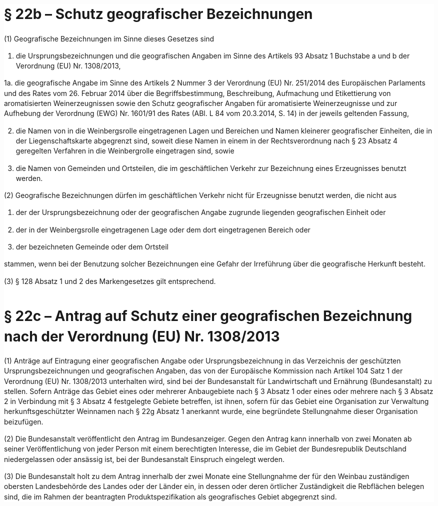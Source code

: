 # § 22b – Schutz geografischer Bezeichnungen

(1) Geografische Bezeichnungen im Sinne dieses Gesetzes sind

1. die Ursprungsbezeichnungen und die geografischen Angaben im Sinne des Artikels 93 Absatz 1 Buchstabe a und b der Verordnung (EU) Nr. 1308/2013,

1a. die geografische Angabe im Sinne des Artikels 2 Nummer 3 der Verordnung (EU) Nr. 251/2014 des Europäischen Parlaments und des Rates vom 26. Februar 2014 über die Begriffsbestimmung, Beschreibung, Aufmachung und Etikettierung von aromatisierten Weinerzeugnissen sowie den Schutz geografischer Angaben für aromatisierte Weinerzeugnisse und zur Aufhebung der Verordnung (EWG) Nr. 1601/91 des Rates (ABl. L 84 vom 20.3.2014, S. 14) in der jeweils geltenden Fassung,

2. die Namen von in die Weinbergsrolle eingetragenen Lagen und Bereichen und Namen kleinerer geografischer Einheiten, die in der Liegenschaftskarte abgegrenzt sind, soweit diese Namen in einem in der Rechtsverordnung nach § 23 Absatz 4 geregelten Verfahren in die Weinbergrolle eingetragen sind, sowie

3. die Namen von Gemeinden und Ortsteilen, die im geschäftlichen Verkehr zur Bezeichnung eines Erzeugnisses benutzt werden.

(2) Geografische Bezeichnungen dürfen im geschäftlichen Verkehr nicht für Erzeugnisse benutzt werden, die nicht aus

1. der der Ursprungsbezeichnung oder der geografischen Angabe zugrunde liegenden geografischen Einheit oder

2. der in der Weinbergsrolle eingetragenen Lage oder dem dort eingetragenen Bereich oder

3. der bezeichneten Gemeinde oder dem Ortsteil

stammen, wenn bei der Benutzung solcher Bezeichnungen eine Gefahr der Irreführung über die geografische Herkunft besteht.

(3) § 128 Absatz 1 und 2 des Markengesetzes gilt entsprechend.

# § 22c – Antrag auf Schutz einer geografischen Bezeichnung nach der Verordnung (EU) Nr. 1308/2013

(1) Anträge auf Eintragung einer geografischen Angabe oder Ursprungsbezeichnung in das Verzeichnis der geschützten Ursprungsbezeichnungen und geografischen Angaben, das von der Europäische Kommission nach Artikel 104 Satz 1 der Verordnung (EU) Nr. 1308/2013 unterhalten wird, sind bei der Bundesanstalt für Landwirtschaft und Ernährung (Bundesanstalt) zu stellen. Sofern Anträge das Gebiet eines oder mehrerer Anbaugebiete nach § 3 Absatz 1 oder eines oder mehrere nach § 3 Absatz 2 in Verbindung mit § 3 Absatz 4 festgelegte Gebiete betreffen, ist ihnen, sofern für das Gebiet eine Organisation zur Verwaltung herkunftsgeschützter Weinnamen nach § 22g Absatz 1 anerkannt wurde, eine begründete Stellungnahme dieser Organisation beizufügen.

(2) Die Bundesanstalt veröffentlicht den Antrag im Bundesanzeiger. Gegen den Antrag kann innerhalb von zwei Monaten ab seiner Veröffentlichung von jeder Person mit einem berechtigten Interesse, die im Gebiet der Bundesrepublik Deutschland niedergelassen oder ansässig ist, bei der Bundesanstalt Einspruch eingelegt werden.

(3) Die Bundesanstalt holt zu dem Antrag innerhalb der zwei Monate eine Stellungnahme der für den Weinbau zuständigen obersten Landesbehörde des Landes oder der Länder ein, in dessen oder deren örtlicher Zuständigkeit die Rebflächen belegen sind, die im Rahmen der beantragten Produktspezifikation als geografisches Gebiet abgegrenzt sind.
